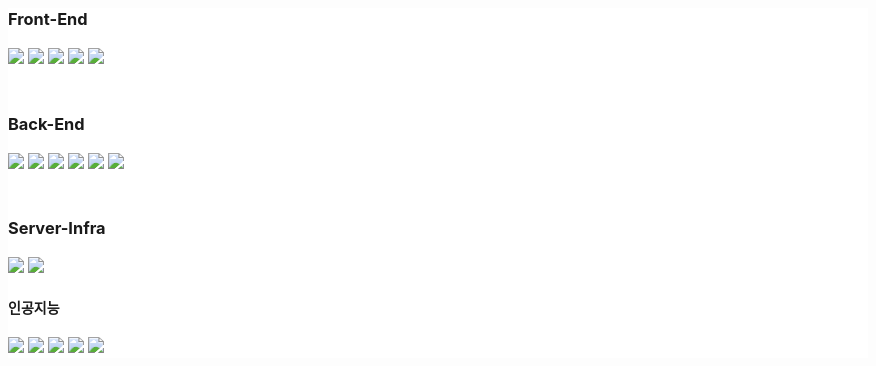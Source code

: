 ### Front-End

<div>
<img src="https://img.shields.io/badge/HTML5-E34F26?style=flat-square&logo=HTML5&logoColor=white"/>
<img src="https://img.shields.io/badge/CSS3-1572B6?style=flat-square&logo=CSS3&logoColor=white"/>
<img src="https://img.shields.io/badge/TailwindCSS-06B6D4?style=flat-square&logo=TailwindCSS&logoColor=white"/>
<img src="https://img.shields.io/badge/JavaScript-F7DF1E?style=flat-square&logo=JavaScript&logoColor=white"/>
<img src="https://img.shields.io/badge/React-61DAFB?style=flat-square&logo=React&logoColor=white"/>
</div>
<br />

### Back-End

<div>
<img src="https://img.shields.io/badge/JavaScript-F7DF1E?style=flat-square&logo=JavaScript&logoColor=white"/>
<img src="https://img.shields.io/badge/Node.js-339933?style=flat-square&logo=Node.js&logoColor=white"/>
<img src="https://img.shields.io/badge/Express-000000?style=flat-square&logo=express&logoColor=white"/>
<img src="https://img.shields.io/badge/MySQL-47A248?style=flat-square&logo=MySQL&logoColor=white"/>
<img src="https://img.shields.io/badge/JWT-41454A?style=flat-square&logo=JSON%20web%20tokens&logoColor=white"/>
<img src="https://img.shields.io/badge/Passport-34E27A?style=flat-square&logo=Passport&logoColor=white"/>

</div>

<br />

### Server-Infra

<div>
<img src="https://img.shields.io/badge/Nginx-009639?style=flat-square&logo=nginx&logoColor=white"/>
<img src="https://img.shields.io/badge/pm2-2B037A?style=flat-square&logo=pm2&logoColor=white"/>
</div>

#### **인공지능**

<div>
<img src="https://img.shields.io/badge/Python-3776AB?style=flat-square&logo=Python&logoColor=white"/>
<img src="https://img.shields.io/badge/opencv-150458?style=flat-square&logo=opencv&logoColor=white"/>
<img src="https://img.shields.io/badge/sklearn-013243?style=flat-square&logo=scikitlearn&logoColor=white"/>
<img src="https://img.shields.io/badge/tensorflow-orange?style=flat-square&logo=tensorflow&logoColor=black"/>
<img src="https://img.shields.io/badge/flask-ffffff?style=flat-square&logo=flask&logoColor=black"/>
<img src>
</div>
